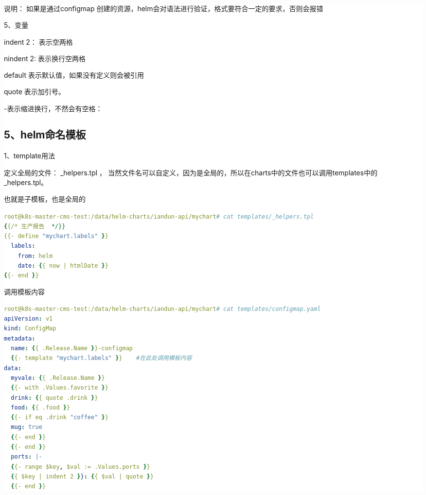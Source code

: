 说明： 如果是通过configmap 创建的资源，helm会对语法进行验证，格式要符合一定的要求，否则会报错



5、变量

indent 2： 表示空两格

nindent 2:  表示换行空两格

default 表示默认值，如果没有定义则会被引用

quote 表示加引号。

-表示缩进换行，不然会有空格：



## 5、helm命名模板

1、template用法

定义全局的文件： _helpers.tpl ， 当然文件名可以自定义，因为是全局的，所以在charts中的文件也可以调用templates中的 _helpers.tpl。

也就是子模板，也是全局的


```yaml
root@k8s-master-cms-test:/data/helm-charts/iandun-api/mychart# cat templates/_helpers.tpl
{{/* 生产报告  */}}
{{- define "mychart.labels" }}
  labels:
    from: helm
    date: {{ now | htmlDate }}
{{- end }}

```

调用模板内容

```yaml
root@k8s-master-cms-test:/data/helm-charts/iandun-api/mychart# cat templates/configmap.yaml
apiVersion: v1
kind: ConfigMap
metadata:
  name: {{ .Release.Name }}-configmap
  {{- template "mychart.labels" }}    #在此处调用模板内容
data: 
  myvale: {{ .Release.Name }}
  {{- with .Values.favorite }}
  drink: {{ quote .drink }}
  food: {{ .food }}
  {{- if eq .drink "coffee" }}
  mug: true 
  {{- end }}
  {{- end }}
  ports: |- 
  {{- range $key, $val := .Values.ports }}
  {{ $key | indent 2 }}: {{ $val | quote }}
  {{- end }}
```
